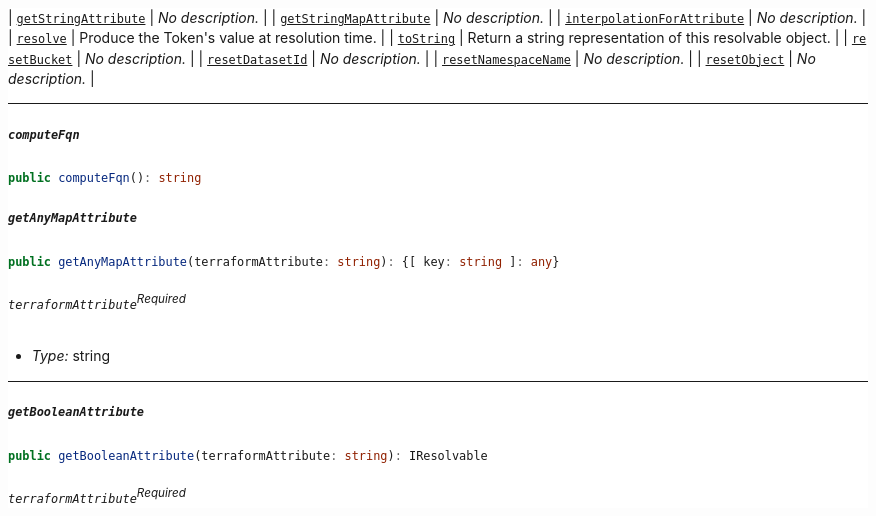 | <code><a href="#rhizo-co-terraform-provider-oci.aiVisionModel.AiVisionModelTestingDatasetOutputReference.getStringAttribute">getStringAttribute</a></code> | *No description.* |
| <code><a href="#rhizo-co-terraform-provider-oci.aiVisionModel.AiVisionModelTestingDatasetOutputReference.getStringMapAttribute">getStringMapAttribute</a></code> | *No description.* |
| <code><a href="#rhizo-co-terraform-provider-oci.aiVisionModel.AiVisionModelTestingDatasetOutputReference.interpolationForAttribute">interpolationForAttribute</a></code> | *No description.* |
| <code><a href="#rhizo-co-terraform-provider-oci.aiVisionModel.AiVisionModelTestingDatasetOutputReference.resolve">resolve</a></code> | Produce the Token's value at resolution time. |
| <code><a href="#rhizo-co-terraform-provider-oci.aiVisionModel.AiVisionModelTestingDatasetOutputReference.toString">toString</a></code> | Return a string representation of this resolvable object. |
| <code><a href="#rhizo-co-terraform-provider-oci.aiVisionModel.AiVisionModelTestingDatasetOutputReference.resetBucket">resetBucket</a></code> | *No description.* |
| <code><a href="#rhizo-co-terraform-provider-oci.aiVisionModel.AiVisionModelTestingDatasetOutputReference.resetDatasetId">resetDatasetId</a></code> | *No description.* |
| <code><a href="#rhizo-co-terraform-provider-oci.aiVisionModel.AiVisionModelTestingDatasetOutputReference.resetNamespaceName">resetNamespaceName</a></code> | *No description.* |
| <code><a href="#rhizo-co-terraform-provider-oci.aiVisionModel.AiVisionModelTestingDatasetOutputReference.resetObject">resetObject</a></code> | *No description.* |

---

##### `computeFqn` <a name="computeFqn" id="rhizo-co-terraform-provider-oci.aiVisionModel.AiVisionModelTestingDatasetOutputReference.computeFqn"></a>

```typescript
public computeFqn(): string
```

##### `getAnyMapAttribute` <a name="getAnyMapAttribute" id="rhizo-co-terraform-provider-oci.aiVisionModel.AiVisionModelTestingDatasetOutputReference.getAnyMapAttribute"></a>

```typescript
public getAnyMapAttribute(terraformAttribute: string): {[ key: string ]: any}
```

###### `terraformAttribute`<sup>Required</sup> <a name="terraformAttribute" id="rhizo-co-terraform-provider-oci.aiVisionModel.AiVisionModelTestingDatasetOutputReference.getAnyMapAttribute.parameter.terraformAttribute"></a>

- *Type:* string

---

##### `getBooleanAttribute` <a name="getBooleanAttribute" id="rhizo-co-terraform-provider-oci.aiVisionModel.AiVisionModelTestingDatasetOutputReference.getBooleanAttribute"></a>

```typescript
public getBooleanAttribute(terraformAttribute: string): IResolvable
```

###### `terraformAttribute`<sup>Required</sup> <a name="terraformAttribute" id="rhizo-co-terraform-provider-oci.aiVisionModel.AiVisionModelTestingDatasetOutputReference.getBooleanAttribute.parameter.terraformAttribute"></a>
